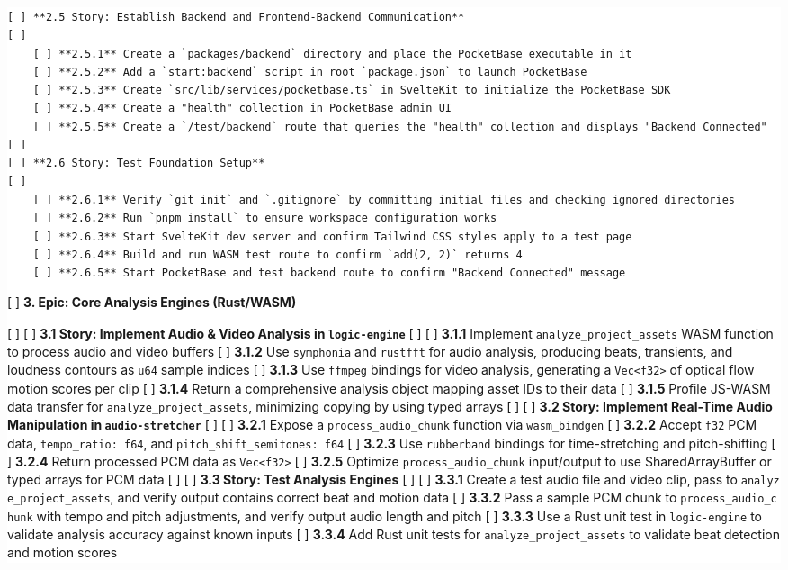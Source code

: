     [ ] **2.5 Story: Establish Backend and Frontend-Backend Communication**
    [ ]
        [ ] **2.5.1** Create a `packages/backend` directory and place the PocketBase executable in it
        [ ] **2.5.2** Add a `start:backend` script in root `package.json` to launch PocketBase
        [ ] **2.5.3** Create `src/lib/services/pocketbase.ts` in SvelteKit to initialize the PocketBase SDK
        [ ] **2.5.4** Create a "health" collection in PocketBase admin UI
        [ ] **2.5.5** Create a `/test/backend` route that queries the "health" collection and displays "Backend Connected"
    [ ]
    [ ] **2.6 Story: Test Foundation Setup**
    [ ]
        [ ] **2.6.1** Verify `git init` and `.gitignore` by committing initial files and checking ignored directories
        [ ] **2.6.2** Run `pnpm install` to ensure workspace configuration works
        [ ] **2.6.3** Start SvelteKit dev server and confirm Tailwind CSS styles apply to a test page
        [ ] **2.6.4** Build and run WASM test route to confirm `add(2, 2)` returns 4
        [ ] **2.6.5** Start PocketBase and test backend route to confirm "Backend Connected" message

[ ] **3. Epic: Core Analysis Engines (Rust/WASM)**

[ ]
    [ ] **3.1 Story: Implement Audio & Video Analysis in `logic-engine`**
    [ ]
        [ ] **3.1.1** Implement `analyze_project_assets` WASM function to process audio and video buffers
        [ ] **3.1.2** Use `symphonia` and `rustfft` for audio analysis, producing beats, transients, and loudness contours as `u64` sample indices
        [ ] **3.1.3** Use `ffmpeg` bindings for video analysis, generating a `Vec<f32>` of optical flow motion scores per clip
        [ ] **3.1.4** Return a comprehensive analysis object mapping asset IDs to their data
        [ ] **3.1.5** Profile JS-WASM data transfer for `analyze_project_assets`, minimizing copying by using typed arrays
    [ ]
    [ ] **3.2 Story: Implement Real-Time Audio Manipulation in `audio-stretcher`**
    [ ]
        [ ] **3.2.1** Expose a `process_audio_chunk` function via `wasm_bindgen`
        [ ] **3.2.2** Accept `f32` PCM data, `tempo_ratio: f64`, and `pitch_shift_semitones: f64`
        [ ] **3.2.3** Use `rubberband` bindings for time-stretching and pitch-shifting
        [ ] **3.2.4** Return processed PCM data as `Vec<f32>`
        [ ] **3.2.5** Optimize `process_audio_chunk` input/output to use SharedArrayBuffer or typed arrays for PCM data
    [ ]
    [ ] **3.3 Story: Test Analysis Engines**
    [ ]
        [ ] **3.3.1** Create a test audio file and video clip, pass to `analyze_project_assets`, and verify output contains correct beat and motion data
        [ ] **3.3.2** Pass a sample PCM chunk to `process_audio_chunk` with tempo and pitch adjustments, and verify output audio length and pitch
        [ ] **3.3.3** Use a Rust unit test in `logic-engine` to validate analysis accuracy against known inputs
        [ ] **3.3.4** Add Rust unit tests for `analyze_project_assets` to validate beat detection and motion scores
